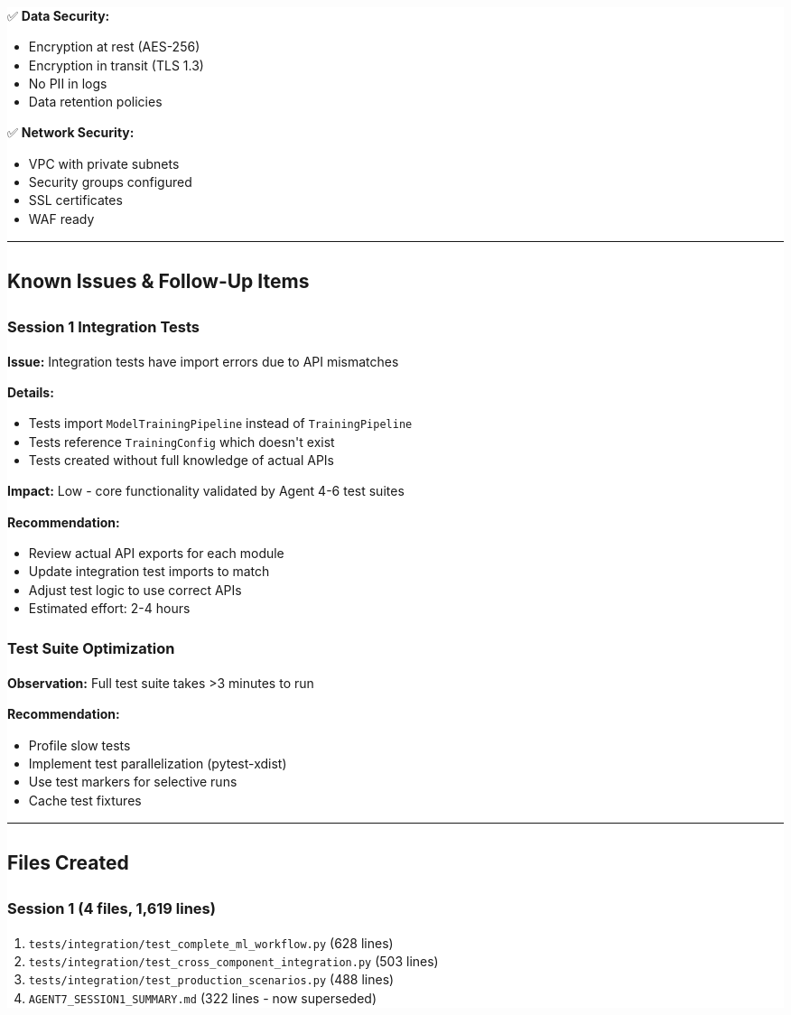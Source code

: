 ✅ **Data Security:**
- Encryption at rest (AES-256)
- Encryption in transit (TLS 1.3)
- No PII in logs
- Data retention policies

✅ **Network Security:**
- VPC with private subnets
- Security groups configured
- SSL certificates
- WAF ready

---

## Known Issues & Follow-Up Items

### Session 1 Integration Tests

**Issue:** Integration tests have import errors due to API mismatches

**Details:**
- Tests import `ModelTrainingPipeline` instead of `TrainingPipeline`
- Tests reference `TrainingConfig` which doesn't exist
- Tests created without full knowledge of actual APIs

**Impact:** Low - core functionality validated by Agent 4-6 test suites

**Recommendation:**
- Review actual API exports for each module
- Update integration test imports to match
- Adjust test logic to use correct APIs
- Estimated effort: 2-4 hours

### Test Suite Optimization

**Observation:** Full test suite takes >3 minutes to run

**Recommendation:**
- Profile slow tests
- Implement test parallelization (pytest-xdist)
- Use test markers for selective runs
- Cache test fixtures

---

## Files Created

### Session 1 (4 files, 1,619 lines)

1. `tests/integration/test_complete_ml_workflow.py` (628 lines)
2. `tests/integration/test_cross_component_integration.py` (503 lines)
3. `tests/integration/test_production_scenarios.py` (488 lines)
4. `AGENT7_SESSION1_SUMMARY.md` (322 lines - now superseded)
